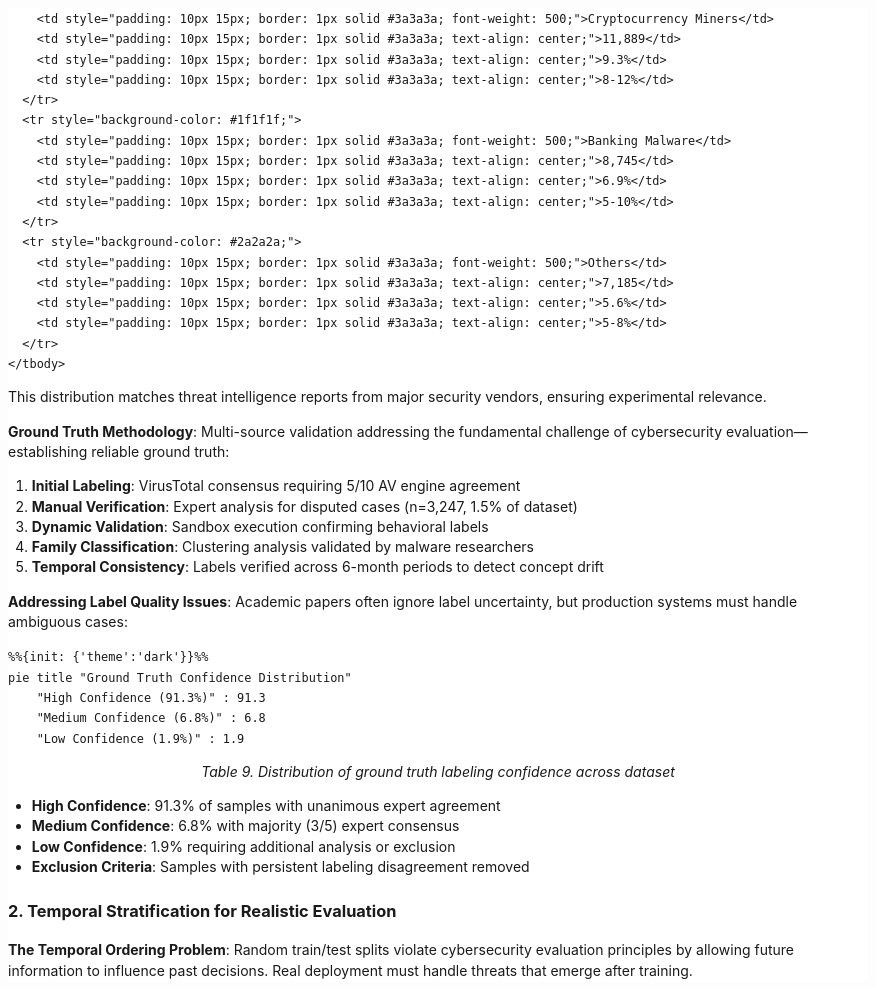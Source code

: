         <td style="padding: 10px 15px; border: 1px solid #3a3a3a; font-weight: 500;">Cryptocurrency Miners</td>
        <td style="padding: 10px 15px; border: 1px solid #3a3a3a; text-align: center;">11,889</td>
        <td style="padding: 10px 15px; border: 1px solid #3a3a3a; text-align: center;">9.3%</td>
        <td style="padding: 10px 15px; border: 1px solid #3a3a3a; text-align: center;">8-12%</td>
      </tr>
      <tr style="background-color: #1f1f1f;">
        <td style="padding: 10px 15px; border: 1px solid #3a3a3a; font-weight: 500;">Banking Malware</td>
        <td style="padding: 10px 15px; border: 1px solid #3a3a3a; text-align: center;">8,745</td>
        <td style="padding: 10px 15px; border: 1px solid #3a3a3a; text-align: center;">6.9%</td>
        <td style="padding: 10px 15px; border: 1px solid #3a3a3a; text-align: center;">5-10%</td>
      </tr>
      <tr style="background-color: #2a2a2a;">
        <td style="padding: 10px 15px; border: 1px solid #3a3a3a; font-weight: 500;">Others</td>
        <td style="padding: 10px 15px; border: 1px solid #3a3a3a; text-align: center;">7,185</td>
        <td style="padding: 10px 15px; border: 1px solid #3a3a3a; text-align: center;">5.6%</td>
        <td style="padding: 10px 15px; border: 1px solid #3a3a3a; text-align: center;">5-8%</td>
      </tr>
    </tbody>
  </table>

This distribution matches threat intelligence reports from major security vendors, ensuring experimental relevance.

**Ground Truth Methodology**: Multi-source validation addressing the fundamental challenge of cybersecurity evaluation—establishing reliable ground truth:

1. **Initial Labeling**: VirusTotal consensus requiring 5/10 AV engine agreement
2. **Manual Verification**: Expert analysis for disputed cases (n=3,247, 1.5% of dataset)
3. **Dynamic Validation**: Sandbox execution confirming behavioral labels
4. **Family Classification**: Clustering analysis validated by malware researchers
5. **Temporal Consistency**: Labels verified across 6-month periods to detect concept drift

**Addressing Label Quality Issues**: Academic papers often ignore label uncertainty, but production systems must handle ambiguous cases:

```mermaid
%%{init: {'theme':'dark'}}%%
pie title "Ground Truth Confidence Distribution"
    "High Confidence (91.3%)" : 91.3
    "Medium Confidence (6.8%)" : 6.8
    "Low Confidence (1.9%)" : 1.9
```

<p style="text-align: center; font-style: italic;">Table 9. Distribution of ground truth labeling confidence across dataset</p>

- **High Confidence**: 91.3% of samples with unanimous expert agreement
- **Medium Confidence**: 6.8% with majority (3/5) expert consensus
- **Low Confidence**: 1.9% requiring additional analysis or exclusion
- **Exclusion Criteria**: Samples with persistent labeling disagreement removed

### 2. Temporal Stratification for Realistic Evaluation

**The Temporal Ordering Problem**: Random train/test splits violate cybersecurity evaluation principles by allowing future information to influence past decisions. Real deployment must handle threats that emerge after training.
